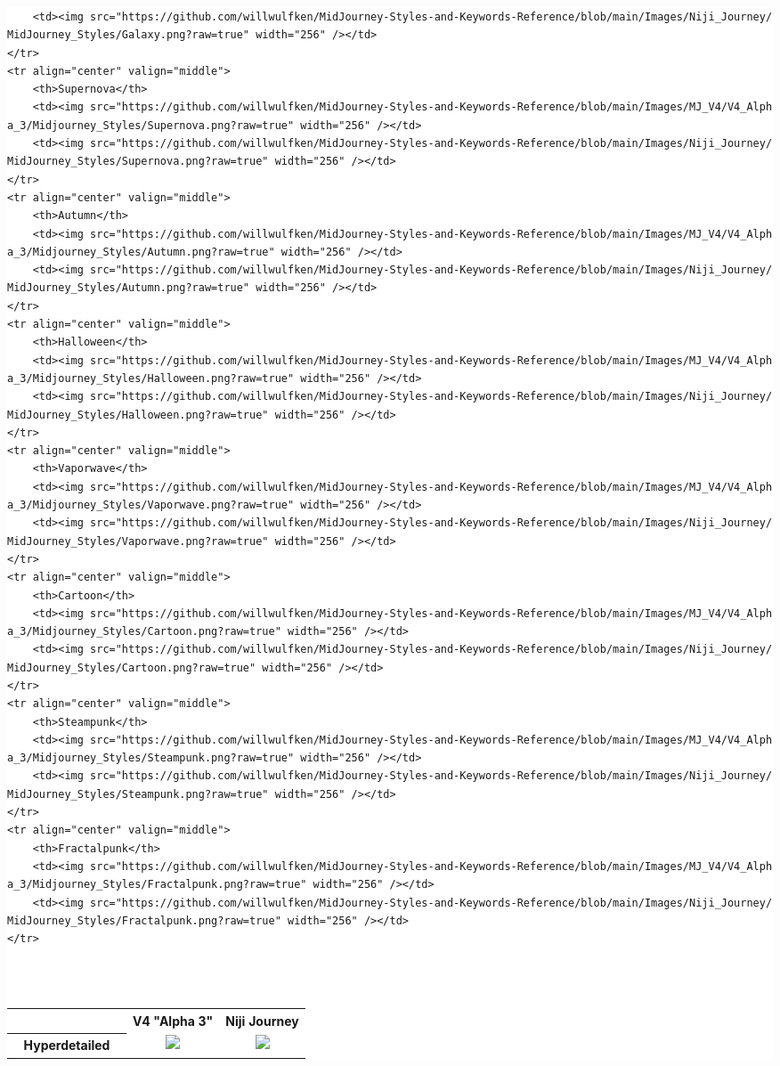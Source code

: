         <td><img src="https://github.com/willwulfken/MidJourney-Styles-and-Keywords-Reference/blob/main/Images/Niji_Journey/MidJourney_Styles/Galaxy.png?raw=true" width="256" /></td>
    </tr>
    <tr align="center" valign="middle">
        <th>Supernova</th>
        <td><img src="https://github.com/willwulfken/MidJourney-Styles-and-Keywords-Reference/blob/main/Images/MJ_V4/V4_Alpha_3/Midjourney_Styles/Supernova.png?raw=true" width="256" /></td>
        <td><img src="https://github.com/willwulfken/MidJourney-Styles-and-Keywords-Reference/blob/main/Images/Niji_Journey/MidJourney_Styles/Supernova.png?raw=true" width="256" /></td>
    </tr>
    <tr align="center" valign="middle">
        <th>Autumn</th>
    	<td><img src="https://github.com/willwulfken/MidJourney-Styles-and-Keywords-Reference/blob/main/Images/MJ_V4/V4_Alpha_3/Midjourney_Styles/Autumn.png?raw=true" width="256" /></td>
        <td><img src="https://github.com/willwulfken/MidJourney-Styles-and-Keywords-Reference/blob/main/Images/Niji_Journey/MidJourney_Styles/Autumn.png?raw=true" width="256" /></td>
    </tr>
    <tr align="center" valign="middle">
        <th>Halloween</th>
    	<td><img src="https://github.com/willwulfken/MidJourney-Styles-and-Keywords-Reference/blob/main/Images/MJ_V4/V4_Alpha_3/Midjourney_Styles/Halloween.png?raw=true" width="256" /></td>
        <td><img src="https://github.com/willwulfken/MidJourney-Styles-and-Keywords-Reference/blob/main/Images/Niji_Journey/MidJourney_Styles/Halloween.png?raw=true" width="256" /></td>
    </tr>
    <tr align="center" valign="middle">
        <th>Vaporwave</th>
    	<td><img src="https://github.com/willwulfken/MidJourney-Styles-and-Keywords-Reference/blob/main/Images/MJ_V4/V4_Alpha_3/Midjourney_Styles/Vaporwave.png?raw=true" width="256" /></td>
        <td><img src="https://github.com/willwulfken/MidJourney-Styles-and-Keywords-Reference/blob/main/Images/Niji_Journey/MidJourney_Styles/Vaporwave.png?raw=true" width="256" /></td>
    </tr>
    <tr align="center" valign="middle">
        <th>Cartoon</th>
    	<td><img src="https://github.com/willwulfken/MidJourney-Styles-and-Keywords-Reference/blob/main/Images/MJ_V4/V4_Alpha_3/Midjourney_Styles/Cartoon.png?raw=true" width="256" /></td>
        <td><img src="https://github.com/willwulfken/MidJourney-Styles-and-Keywords-Reference/blob/main/Images/Niji_Journey/MidJourney_Styles/Cartoon.png?raw=true" width="256" /></td>
    </tr>
    <tr align="center" valign="middle">
        <th>Steampunk</th>
    	<td><img src="https://github.com/willwulfken/MidJourney-Styles-and-Keywords-Reference/blob/main/Images/MJ_V4/V4_Alpha_3/Midjourney_Styles/Steampunk.png?raw=true" width="256" /></td>
        <td><img src="https://github.com/willwulfken/MidJourney-Styles-and-Keywords-Reference/blob/main/Images/Niji_Journey/MidJourney_Styles/Steampunk.png?raw=true" width="256" /></td>
    </tr>
    <tr align="center" valign="middle">
        <th>Fractalpunk</th>
    	<td><img src="https://github.com/willwulfken/MidJourney-Styles-and-Keywords-Reference/blob/main/Images/MJ_V4/V4_Alpha_3/Midjourney_Styles/Fractalpunk.png?raw=true" width="256" /></td>
        <td><img src="https://github.com/willwulfken/MidJourney-Styles-and-Keywords-Reference/blob/main/Images/Niji_Journey/MidJourney_Styles/Fractalpunk.png?raw=true" width="256" /></td>
    </tr>
</table>


<br><br>


<table>
    <tr align="center" valign="middle">
        <th width=120></th>
        <th>V4 "Alpha 3"</th>
        <th>Niji Journey</th>
    </tr>
    <tr align="center" valign="middle">
        <th>Hyperdetailed</th>
    	<td><img src="https://github.com/willwulfken/MidJourney-Styles-and-Keywords-Reference/blob/main/Images/MJ_V4/V4_Alpha_3/Midjourney_Styles/Hyperdetailed.png?raw=true" width="256" /></td>
        <td><img src="https://github.com/willwulfken/MidJourney-Styles-and-Keywords-Reference/blob/main/Images/Niji_Journey/MidJourney_Styles/Hyperdetailed.png?raw=true" width="256" /></td>
    </tr>
    <tr align="center" valign="middle">
